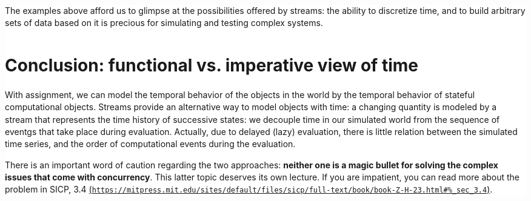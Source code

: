 
The examples above afford us to glimpse at the possibilities offered by streams: the ability to discretize time, and to build arbitrary sets of data based on it is precious for simulating and testing complex systems.

# Conclusion: functional vs. imperative view of time

With assignment, we can model the temporal behavior of the objects in the world by the temporal behavior of stateful computational objects. Streams provide an alternative way to model objects with time: a changing quantity is modeled by a stream that represents the time history of successive states: we decouple time in our simulated world from the sequence of eventgs that take place during evaluation. Actually, due to delayed (lazy) evaluation, there is little relation between the simulated time series, and the order of computational events during the evaluation.


There is an important word of caution regarding the two approaches: **neither one is a magic bullet for solving the complex issues that come with concurrency**. This latter topic deserves its own lecture. If you are impatient, you can read more about the problem in SICP, 3.4 [(`https://mitpress.mit.edu/sites/default/files/sicp/full-text/book/book-Z-H-23.html#%_sec_3.4`)](https://mitpress.mit.edu/sites/default/files/sicp/full-text/book/book-Z-H-23.html#%_sec_3.4).

